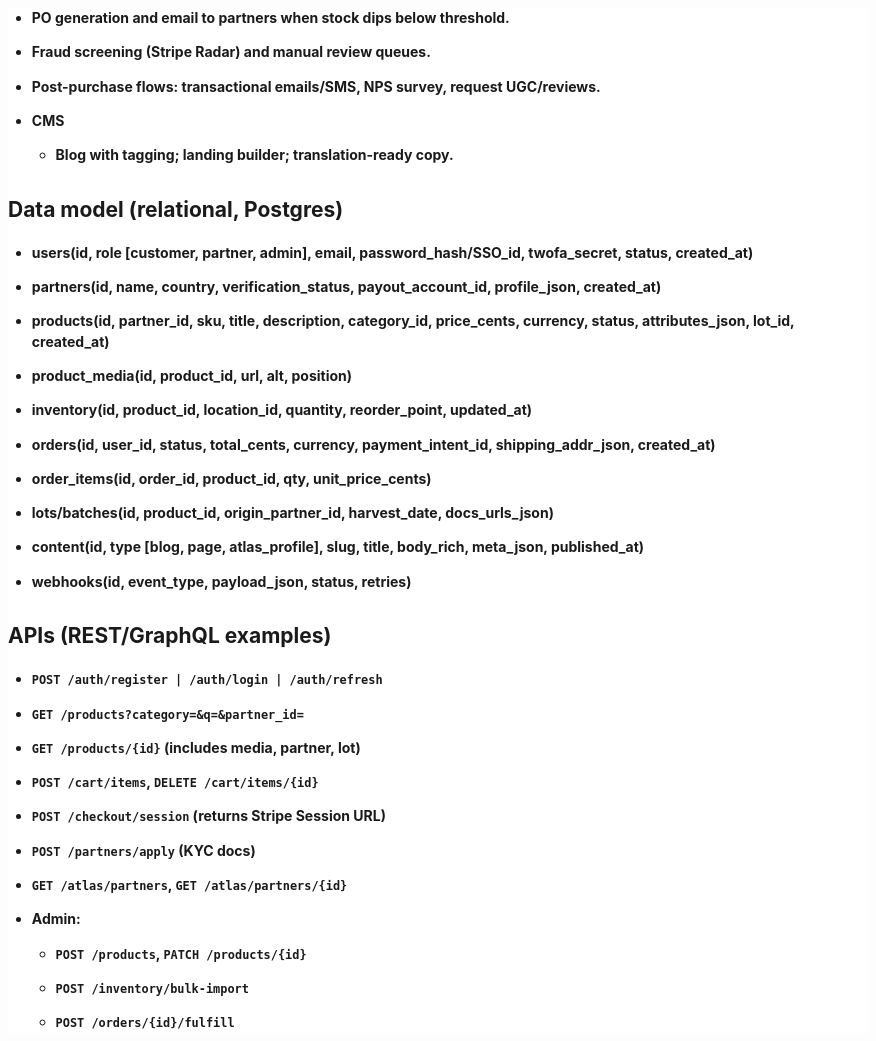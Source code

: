   * **PO generation and email to partners when stock dips below threshold.**

  * **Fraud screening (Stripe Radar) and manual review queues.**

  * **Post-purchase flows: transactional emails/SMS, NPS survey, request UGC/reviews.**

* **CMS**

  * **Blog with tagging; landing builder; translation-ready copy.**

## **Data model (relational, Postgres)**

* **users(id, role \[customer, partner, admin\], email, password\_hash/SSO\_id, twofa\_secret, status, created\_at)**

* **partners(id, name, country, verification\_status, payout\_account\_id, profile\_json, created\_at)**

* **products(id, partner\_id, sku, title, description, category\_id, price\_cents, currency, status, attributes\_json, lot\_id, created\_at)**

* **product\_media(id, product\_id, url, alt, position)**

* **inventory(id, product\_id, location\_id, quantity, reorder\_point, updated\_at)**

* **orders(id, user\_id, status, total\_cents, currency, payment\_intent\_id, shipping\_addr\_json, created\_at)**

* **order\_items(id, order\_id, product\_id, qty, unit\_price\_cents)**

* **lots/batches(id, product\_id, origin\_partner\_id, harvest\_date, docs\_urls\_json)**

* **content(id, type \[blog, page, atlas\_profile\], slug, title, body\_rich, meta\_json, published\_at)**

* **webhooks(id, event\_type, payload\_json, status, retries)**

## **APIs (REST/GraphQL examples)**

* **`POST /auth/register | /auth/login | /auth/refresh`**

* **`GET /products?category=&q=&partner_id=`**

* **`GET /products/{id}` (includes media, partner, lot)**

* **`POST /cart/items`, `DELETE /cart/items/{id}`**

* **`POST /checkout/session` (returns Stripe Session URL)**

* **`POST /partners/apply` (KYC docs)**

* **`GET /atlas/partners`, `GET /atlas/partners/{id}`**

* **Admin:**

  * **`POST /products`, `PATCH /products/{id}`**

  * **`POST /inventory/bulk-import`**

  * **`POST /orders/{id}/fulfill`**
